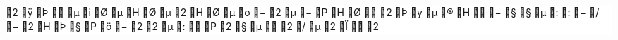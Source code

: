 2
ÿ
Þ

µ
i
Ø
µ
H
Ø
µ
2
H
Ø
µ
o
−
2
µ
−
P
H
Ø

2
Þ
y
µ
®
H

−
§
§
µ
:
:
−
/
−
2
H
Þ
§
P
ö
−
2
2
µ
:

P
2
§
µ

2
/
µ
2
Ï

2